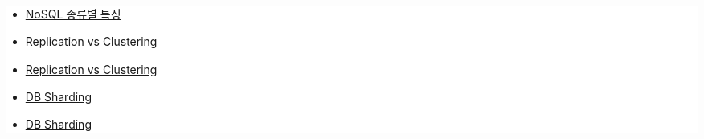 - [NoSQL 종류별 특징](https://velog.io/@swhan9404/NoSQL-%EC%9D%98-%EC%A2%85%EB%A5%98%EB%B3%84-%ED%8A%B9%EC%A7%95)
- [Replication vs Clustering](https://mangkyu.tistory.com/97)

- [Replication vs Clustering](https://tecoble.techcourse.co.kr/post/2021-09-18-replication_clustering/)

- [DB Sharding](https://goodgid.github.io/DB-Sharding/)

- [DB Sharding](https://jaehoney.tistory.com/245)